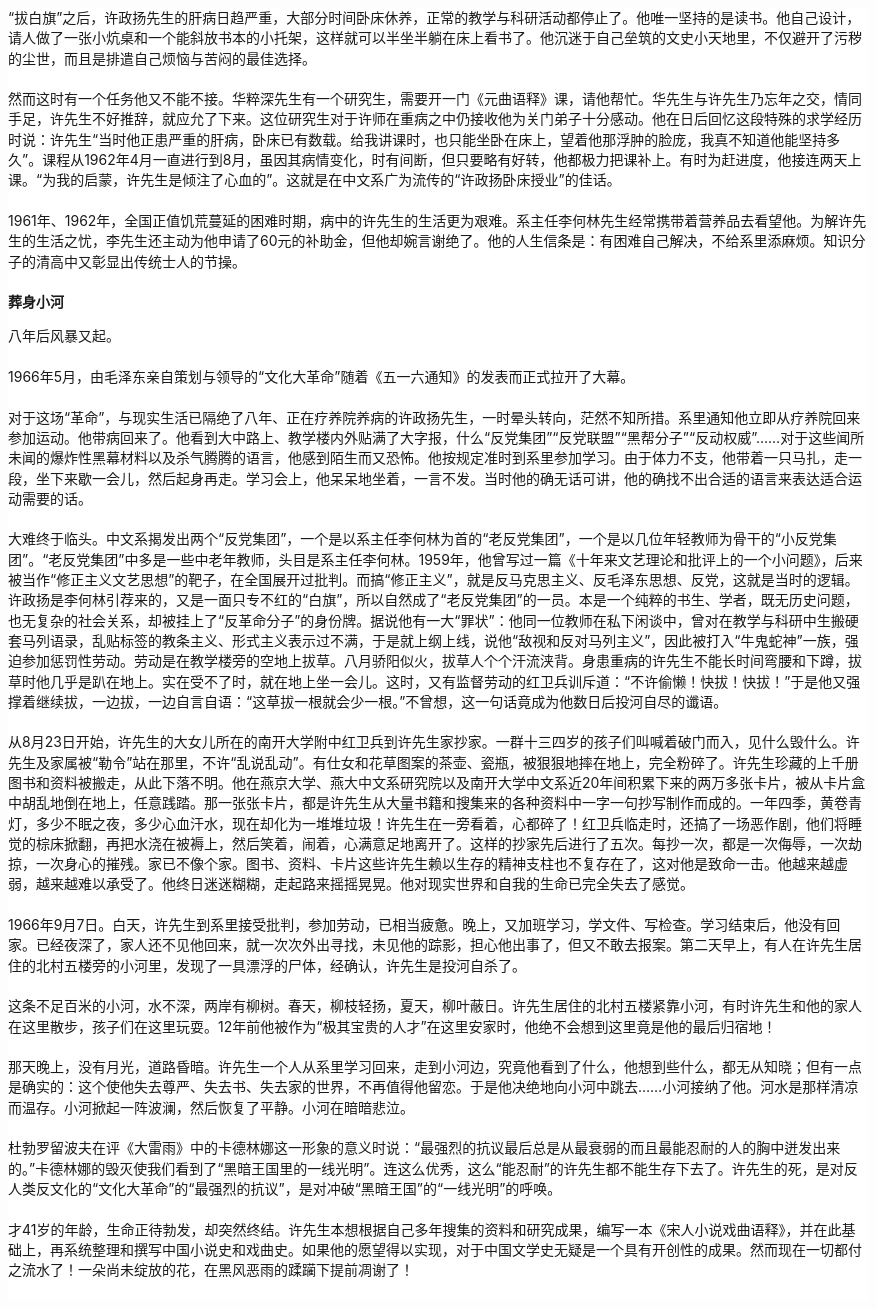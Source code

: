    “拔白旗”之后，许政扬先生的肝病日趋严重，大部分时间卧床休养，正常的教学与科研活动都停止了。他唯一坚持的是读书。他自己设计，请人做了一张小炕桌和一个能斜放书本的小托架，这样就可以半坐半躺在床上看书了。他沉迷于自己垒筑的文史小天地里，不仅避开了污秽的尘世，而且是排遣自己烦恼与苦闷的最佳选择。
   <br/>
   <br/>
   然而这时有一个任务他又不能不接。华粹深先生有一个研究生，需要开一门《元曲语释》课，请他帮忙。华先生与许先生乃忘年之交，情同手足，许先生不好推辞，就应允了下来。这位研究生对于许师在重病之中仍接收他为关门弟子十分感动。他在日后回忆这段特殊的求学经历时说：许先生“当时他正患严重的肝病，卧床已有数载。给我讲课时，也只能坐卧在床上，望着他那浮肿的脸庞，我真不知道他能坚持多久”。课程从1962年4月一直进行到8月，虽因其病情变化，时有间断，但只要略有好转，他都极力把课补上。有时为赶进度，他接连两天上课。“为我的启蒙，许先生是倾注了心血的”。这就是在中文系广为流传的“许政扬卧床授业”的佳话。
   <br/>
   <br/>
   1961年、1962年，全国正值饥荒蔓延的困难时期，病中的许先生的生活更为艰难。系主任李何林先生经常携带着营养品去看望他。为解许先生的生活之忧，李先生还主动为他申请了60元的补助金，但他却婉言谢绝了。他的人生信条是：有困难自己解决，不给系里添麻烦。知识分子的清高中又彰显出传统士人的节操。
   <br/>
   <br/>
   <strong>
    葬身小河
   </strong>
  </p>
  <p>
   八年后风暴又起。
   <br/>
   <br/>
   1966年5月，由毛泽东亲自策划与领导的“文化大革命”随着《五一六通知》的发表而正式拉开了大幕。
   <br/>
   <br/>
   对于这场“革命”，与现实生活已隔绝了八年、正在疗养院养病的许政扬先生，一时晕头转向，茫然不知所措。系里通知他立即从疗养院回来参加运动。他带病回来了。他看到大中路上、教学楼内外贴满了大字报，什么“反党集团”“反党联盟”“黑帮分子”“反动权威”……对于这些闻所未闻的爆炸性黑幕材料以及杀气腾腾的语言，他感到陌生而又恐怖。他按规定准时到系里参加学习。由于体力不支，他带着一只马扎，走一段，坐下来歇一会儿，然后起身再走。学习会上，他呆呆地坐着，一言不发。当时他的确无话可讲，他的确找不出合适的语言来表达适合运动需要的话。
   <br/>
   <br/>
   大难终于临头。中文系揭发出两个“反党集团”，一个是以系主任李何林为首的“老反党集团”，一个是以几位年轻教师为骨干的“小反党集团”。“老反党集团”中多是一些中老年教师，头目是系主任李何林。1959年，他曾写过一篇《十年来文艺理论和批评上的一个小问题》，后来被当作“修正主义文艺思想”的靶子，在全国展开过批判。而搞“修正主义”，就是反马克思主义、反毛泽东思想、反党，这就是当时的逻辑。许政扬是李何林引荐来的，又是一面只专不红的“白旗”，所以自然成了“老反党集团”的一员。本是一个纯粹的书生、学者，既无历史问题，也无复杂的社会关系，却被挂上了“反革命分子”的身份牌。据说他有一大“罪状”：他同一位教师在私下闲谈中，曾对在教学与科研中生搬硬套马列语录，乱贴标签的教条主义、形式主义表示过不满，于是就上纲上线，说他“敌视和反对马列主义”，因此被打入“牛鬼蛇神”一族，强迫参加惩罚性劳动。劳动是在教学楼旁的空地上拔草。八月骄阳似火，拔草人个个汗流浃背。身患重病的许先生不能长时间弯腰和下蹲，拔草时他几乎是趴在地上。实在受不了时，就在地上坐一会儿。这时，又有监督劳动的红卫兵训斥道：“不许偷懒！快拔！快拔！”于是他又强撑着继续拔，一边拔，一边自言自语：“这草拔一根就会少一根。”不曾想，这一句话竟成为他数日后投河自尽的谶语。
   <br/>
   <br/>
   从8月23日开始，许先生的大女儿所在的南开大学附中红卫兵到许先生家抄家。一群十三四岁的孩子们叫喊着破门而入，见什么毁什么。许先生及家属被“勒令”站在那里，不许“乱说乱动”。有仕女和花草图案的茶壶、瓷瓶，被狠狠地摔在地上，完全粉碎了。许先生珍藏的上千册图书和资料被搬走，从此下落不明。他在燕京大学、燕大中文系研究院以及南开大学中文系近20年间积累下来的两万多张卡片，被从卡片盒中胡乱地倒在地上，任意践踏。那一张张卡片，都是许先生从大量书籍和搜集来的各种资料中一字一句抄写制作而成的。一年四季，黄卷青灯，多少不眠之夜，多少心血汗水，现在却化为一堆堆垃圾！许先生在一旁看着，心都碎了！红卫兵临走时，还搞了一场恶作剧，他们将睡觉的棕床掀翻，再把水浇在被褥上，然后笑着，闹着，心满意足地离开了。这样的抄家先后进行了五次。每抄一次，都是一次侮辱，一次劫掠，一次身心的摧残。家已不像个家。图书、资料、卡片这些许先生赖以生存的精神支柱也不复存在了，这对他是致命一击。他越来越虚弱，越来越难以承受了。他终日迷迷糊糊，走起路来摇摇晃晃。他对现实世界和自我的生命已完全失去了感觉。
   <br/>
   <br/>
   1966年9月7日。白天，许先生到系里接受批判，参加劳动，已相当疲惫。晚上，又加班学习，学文件、写检查。学习结束后，他没有回家。已经夜深了，家人还不见他回来，就一次次外出寻找，未见他的踪影，担心他出事了，但又不敢去报案。第二天早上，有人在许先生居住的北村五楼旁的小河里，发现了一具漂浮的尸体，经确认，许先生是投河自杀了。
   <br/>
   <br/>
   这条不足百米的小河，水不深，两岸有柳树。春天，柳枝轻扬，夏天，柳叶蔽日。许先生居住的北村五楼紧靠小河，有时许先生和他的家人在这里散步，孩子们在这里玩耍。12年前他被作为“极其宝贵的人才”在这里安家时，他绝不会想到这里竟是他的最后归宿地！
   <br/>
   <br/>
   那天晚上，没有月光，道路昏暗。许先生一个人从系里学习回来，走到小河边，究竟他看到了什么，他想到些什么，都无从知晓；但有一点是确实的：这个使他失去尊严、失去书、失去家的世界，不再值得他留恋。于是他决绝地向小河中跳去……小河接纳了他。河水是那样清凉而温存。小河掀起一阵波澜，然后恢复了平静。小河在暗暗悲泣。
   <br/>
   <br/>
   杜勃罗留波夫在评《大雷雨》中的卡德林娜这一形象的意义时说：“最强烈的抗议最后总是从最衰弱的而且最能忍耐的人的胸中迸发出来的。”卡德林娜的毁灭使我们看到了“黑暗王国里的一线光明”。连这么优秀，这么“能忍耐”的许先生都不能生存下去了。许先生的死，是对反人类反文化的“文化大革命”的“最强烈的抗议”，是对冲破“黑暗王国”的“一线光明”的呼唤。
   <br/>
   <br/>
   才41岁的年龄，生命正待勃发，却突然终结。许先生本想根据自己多年搜集的资料和研究成果，编写一本《宋人小说戏曲语释》，并在此基础上，再系统整理和撰写中国小说史和戏曲史。如果他的愿望得以实现，对于中国文学史无疑是一个具有开创性的成果。然而现在一切都付之流水了！一朵尚未绽放的花，在黑风恶雨的蹂躏下提前凋谢了！
   <br/>
   <br/>
